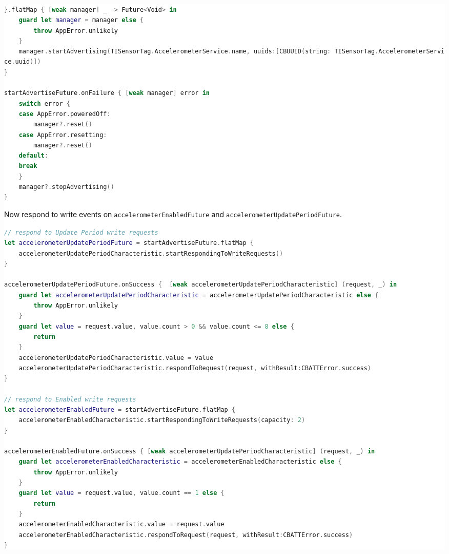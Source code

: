 ```swift
}.flatMap { [weak manager] _ -> Future<Void> in
    guard let manager = manager else {
        throw AppError.unlikely
    }
    manager.startAdvertising(TISensorTag.AccelerometerService.name, uuids:[CBUUID(string: TISensorTag.AccelerometerService.uuid)])
}

startAdvertiseFuture.onFailure { [weak manager] error in
    switch error {
    case AppError.poweredOff:
        manager?.reset()            
    case AppError.resetting:
        manager?.reset()
    default:
	break
    }
    manager?.stopAdvertising()
}
```

Now respond to write events on `accelerometerEnabledFuture` and `accelerometerUpdatePeriodFuture`.

```swift
// respond to Update Period write requests
let accelerometerUpdatePeriodFuture = startAdvertiseFuture.flatMap {
    accelerometerUpdatePeriodCharacteristic.startRespondingToWriteRequests()
}

accelerometerUpdatePeriodFuture.onSuccess {  [weak accelerometerUpdatePeriodCharacteristic] (request, _) in
    guard let accelerometerUpdatePeriodCharacteristic = accelerometerUpdatePeriodCharacteristic else {
        throw AppError.unlikely
    }
    guard let value = request.value, value.count > 0 && value.count <= 8 else {
        return
    }
    accelerometerUpdatePeriodCharacteristic.value = value
    accelerometerUpdatePeriodCharacteristic.respondToRequest(request, withResult:CBATTError.success)
}

// respond to Enabled write requests
let accelerometerEnabledFuture = startAdvertiseFuture.flatMap {
    accelerometerEnabledCharacteristic.startRespondingToWriteRequests(capacity: 2)
}

accelerometerEnabledFuture.onSuccess { [weak accelerometerUpdatePeriodCharacteristic] (request, _) in
    guard let accelerometerEnabledCharacteristic = accelerometerEnabledCharacteristic else {
        throw AppError.unlikely
    }
    guard let value = request.value, value.count == 1 else {
        return
    }
    accelerometerEnabledCharacteristic.value = request.value
    accelerometerEnabledCharacteristic.respondToRequest(request, withResult:CBATTError.success)
}
```

